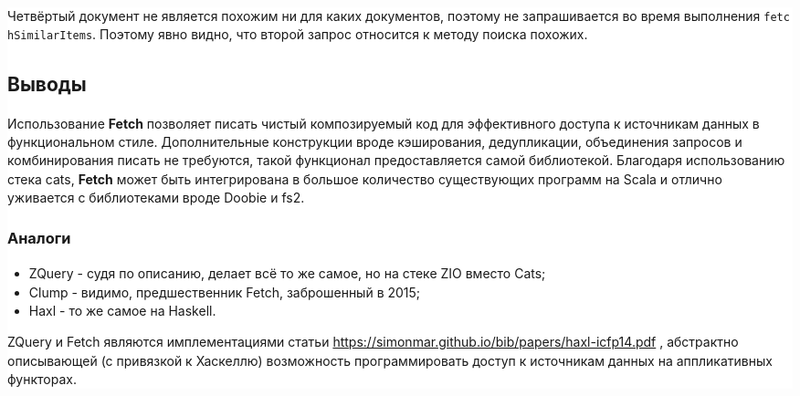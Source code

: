 Четвёртый документ не является похожим ни для каких документов, поэтому не запрашивается во время выполнения `fetchSimilarItems`. Поэтому явно видно, что второй запрос относится к методу поиска похожих.


## Выводы

Использование **Fetch** позволяет писать чистый композируемый код для эффективного доступа к источникам данных в функциональном стиле. Дополнительные конструкции вроде кэширования, дедупликации, объединения запросов и комбинирования писать не требуются, такой функционал предоставляется самой библиотекой. Благодаря использованию стека cats, **Fetch** может быть интегрирована в большое количество существующих программ на Scala и отлично уживается с библиотеками вроде Doobie и fs2.

### Аналоги

- ZQuery - судя по описанию, делает всё то же самое, но на стеке ZIO вместо Cats;
- Clump - видимо, предшественник Fetch, заброшенный в 2015;
- Haxl - то же самое на Haskell.

ZQuery и Fetch являются имплементациями статьи https://simonmar.github.io/bib/papers/haxl-icfp14.pdf , абстрактно описывающей (с привязкой к Хаскеллю) возможность программировать доступ к источникам данных на аппликативных функторах.

